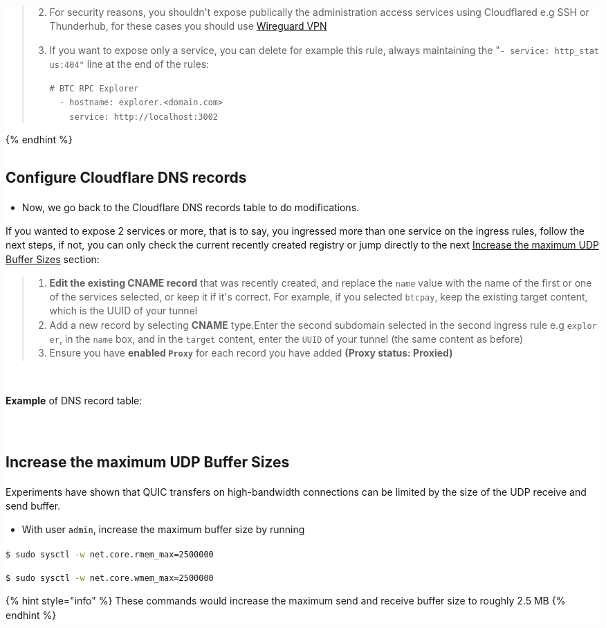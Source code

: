 > 2. For security reasons, you shouldn't expose publically the administration access services using Cloudflared e.g SSH or Thunderhub, for these cases you should use [Wireguard VPN](../../bonus/system/wireguard-vpn.md)
> 3.  If you want to expose only a service, you can delete for example this rule, always maintaining the "`- service: http_status:404"` line at the end of the rules:
>
>     ```
>     # BTC RPC Explorer
>       - hostname: explorer.<domain.com>
>         service: http://localhost:3002
>     ```
{% endhint %}

## Configure Cloudflare DNS records

* Now, we go back to the Cloudflare DNS records table to do modifications.

If you wanted to expose 2 services or more, that is to say, you ingressed more than one service on the ingress rules, follow the next steps, if not, you can only check the current recently created registry or jump directly to the next [Increase the maximum UDP Buffer Sizes](cloudflare-tunnel.md#increase-the-maximum-udp-buffer-sizes) section:

> 1. **Edit the existing CNAME record** that was recently created, and replace the `name` value with the name of the first or one of the services selected, or keep it if it's correct. For example, if you selected `btcpay`, keep the existing target content, which is the UUID of your tunnel
> 2. Add a new record by selecting **CNAME** type.Enter the second subdomain selected in the second ingress rule e.g `explorer`, in the `name` box, and in the `target` content, enter the `UUID` of your tunnel (the same content as before)
> 3. Ensure you have **enabled `Proxy`** for each record you have added **(Proxy status: Proxied)**

<figure><img src="../../.gitbook/assets/add-record-DNS-records.png" alt=""><figcaption></figcaption></figure>

**Example** of DNS record table:

<figure><img src="../../.gitbook/assets/dns-records-uuid.png" alt=""><figcaption></figcaption></figure>

## Increase the maximum UDP Buffer Sizes

Experiments have shown that QUIC transfers on high-bandwidth connections can be limited by the size of the UDP receive and send buffer.

* With user `admin`, increase the maximum buffer size by running

```bash
$ sudo sysctl -w net.core.rmem_max=2500000
```

```bash
$ sudo sysctl -w net.core.wmem_max=2500000
```

{% hint style="info" %}
These commands would increase the maximum send and receive buffer size to roughly 2.5 MB
{% endhint %}
